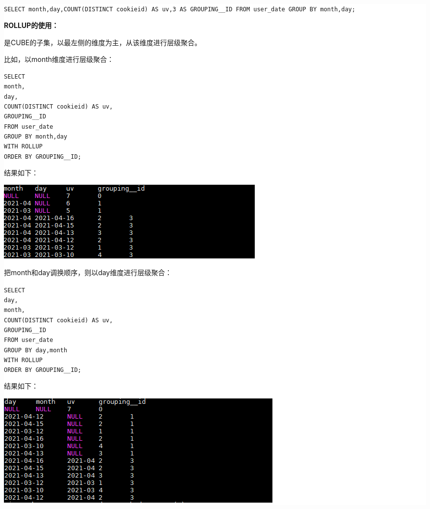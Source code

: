 ```
SELECT month,day,COUNT(DISTINCT cookieid) AS uv,3 AS GROUPING__ID FROM user_date GROUP BY month,day;
```

**ROLLUP的使用：**

是CUBE的子集，以最左侧的维度为主，从该维度进行层级聚合。

比如，以month维度进行层级聚合：

```
SELECT 
month,
day,
COUNT(DISTINCT cookieid) AS uv,
GROUPING__ID  
FROM user_date 
GROUP BY month,day
WITH ROLLUP 
ORDER BY GROUPING__ID;
```

结果如下：

![](../images/img_192.png)

把month和day调换顺序，则以day维度进行层级聚合：

```
SELECT 
day,
month,
COUNT(DISTINCT cookieid) AS uv,
GROUPING__ID  
FROM user_date 
GROUP BY day,month 
WITH ROLLUP 
ORDER BY GROUPING__ID;
```
结果如下：

![](../images/img_193.png)
